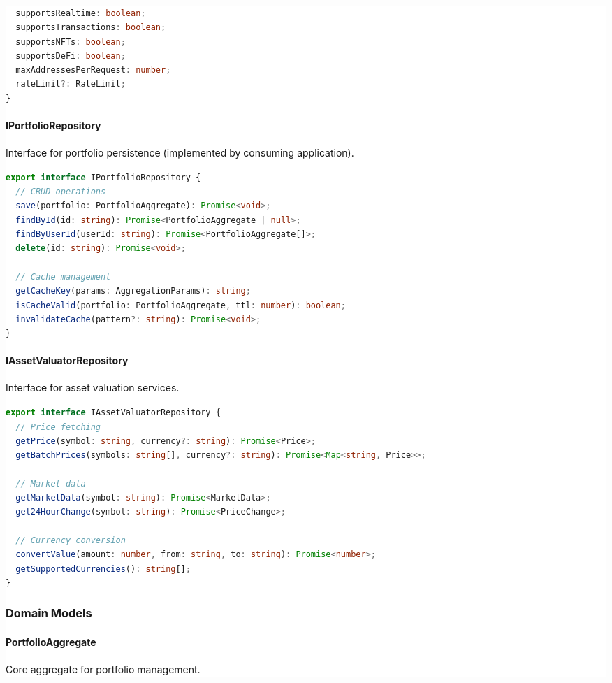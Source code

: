 ```typescript
  supportsRealtime: boolean;
  supportsTransactions: boolean;
  supportsNFTs: boolean;
  supportsDeFi: boolean;
  maxAddressesPerRequest: number;
  rateLimit?: RateLimit;
}
```

#### IPortfolioRepository

Interface for portfolio persistence (implemented by consuming application).

```typescript
export interface IPortfolioRepository {
  // CRUD operations
  save(portfolio: PortfolioAggregate): Promise<void>;
  findById(id: string): Promise<PortfolioAggregate | null>;
  findByUserId(userId: string): Promise<PortfolioAggregate[]>;
  delete(id: string): Promise<void>;
  
  // Cache management
  getCacheKey(params: AggregationParams): string;
  isCacheValid(portfolio: PortfolioAggregate, ttl: number): boolean;
  invalidateCache(pattern?: string): Promise<void>;
}
```

#### IAssetValuatorRepository

Interface for asset valuation services.

```typescript
export interface IAssetValuatorRepository {
  // Price fetching
  getPrice(symbol: string, currency?: string): Promise<Price>;
  getBatchPrices(symbols: string[], currency?: string): Promise<Map<string, Price>>;
  
  // Market data
  getMarketData(symbol: string): Promise<MarketData>;
  get24HourChange(symbol: string): Promise<PriceChange>;
  
  // Currency conversion
  convertValue(amount: number, from: string, to: string): Promise<number>;
  getSupportedCurrencies(): string[];
}
```

### Domain Models

#### PortfolioAggregate

Core aggregate for portfolio management.
